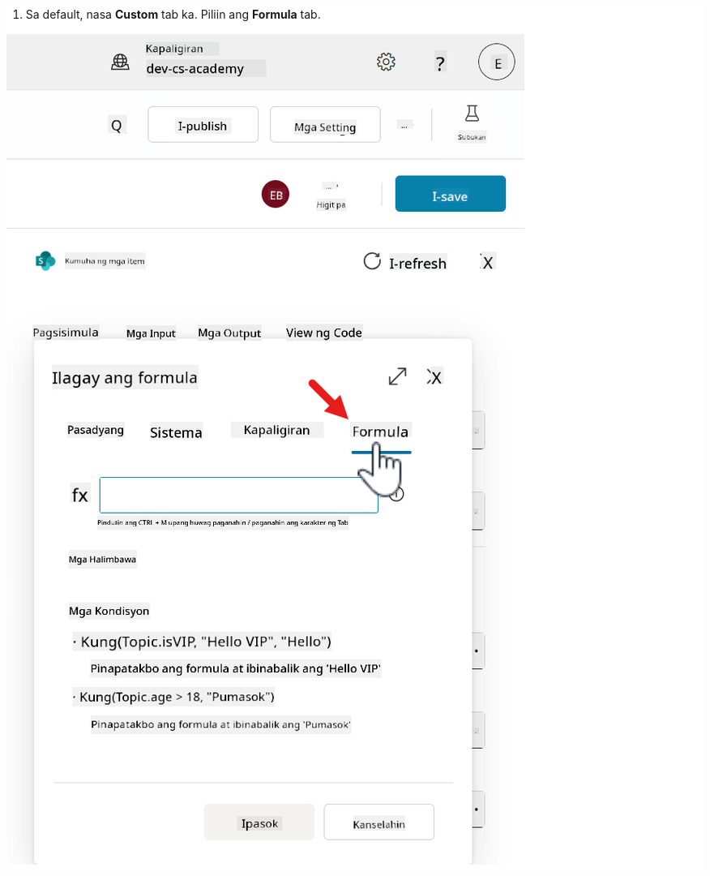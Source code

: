 1. Sa default, nasa **Custom** tab ka. Piliin ang **Formula** tab.

![Piliin ang Formula tab](../../../../../translated_images/7.3_12_SelectFormula.a7aba25c95956d113865da3f30da3f3872e12c7a7a8f3c65098a3e3fac9616a4.tl.png)
